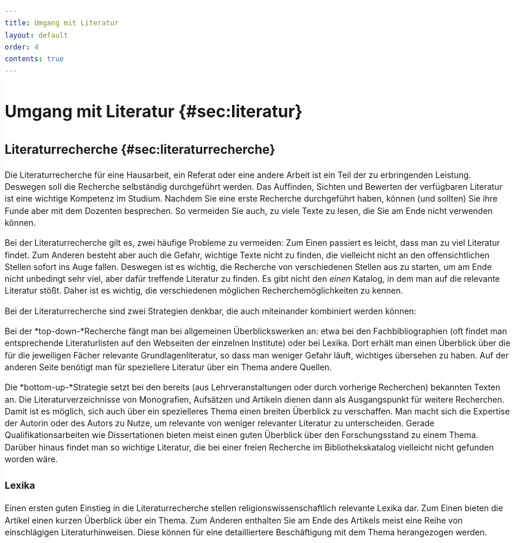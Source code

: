 ```yaml
---
title: Umgang mit Literatur
layout: default
order: 4
contents: true
---
```


# Umgang mit Literatur {#sec:literatur}

## Literaturrecherche {#sec:literaturrecherche}

Die Literaturrecherche für eine Hausarbeit, ein Referat oder eine andere Arbeit ist ein Teil der zu erbringenden Leistung. Deswegen soll die Recherche selbständig durchgeführt werden. Das Auffinden, Sichten und Bewerten der verfügbaren Literatur ist eine wichtige Kompetenz im Studium. Nachdem Sie eine erste Recherche durchgeführt haben, können (und sollten) Sie ihre Funde aber mit dem Dozenten besprechen. So vermeiden Sie auch, zu viele Texte zu lesen, die Sie am Ende nicht verwenden können.

Bei der Literaturrecherche gilt es, zwei häufige Probleme zu vermeiden: Zum Einen passiert es leicht, dass man zu viel Literatur findet. Zum Anderen besteht aber auch die Gefahr, wichtige Texte nicht zu finden, die vielleicht nicht an den offensichtlichen Stellen sofort ins Auge fallen. Deswegen ist es wichtig, die Recherche von verschiedenen Stellen aus zu starten, um am Ende nicht unbedingt sehr viel, aber dafür treffende Literatur zu finden. Es gibt nicht den *einen* Katalog, in dem man auf die relevante Literatur stößt. Daher ist es wichtig, die verschiedenen möglichen Recherchemöglichkeiten zu kennen.

Bei der Literaturrecherche sind zwei Strategien denkbar, die auch miteinander kombiniert werden können:

Bei der *top-down-*Recherche fängt man bei allgemeinen Überblickswerken an: etwa bei den Fachbibliographien (oft findet man entsprechende Literaturlisten auf den Webseiten der einzelnen Institute) oder bei Lexika. Dort erhält man einen Überblick über die für die jeweiligen Fächer relevante Grundlagenliteratur, so dass man weniger Gefahr läuft, wichtiges übersehen zu haben. Auf der anderen Seite benötigt man für speziellere Literatur über ein Thema andere Quellen.

Die *bottom-up-*Strategie setzt bei den bereits (aus Lehrveranstaltungen oder durch vorherige Recherchen) bekannten Texten an. Die Literaturverzeichnisse von Monografien, Aufsätzen und Artikeln dienen dann als Ausgangspunkt für weitere Recherchen. Damit ist es möglich, sich auch über ein spezielleres Thema einen breiten Überblick zu verschaffen. Man macht sich die Expertise der Autorin oder des Autors zu Nutze, um relevante von weniger relevanter Literatur zu unterscheiden. Gerade Qualifikationsarbeiten wie Dissertationen bieten meist einen guten Überblick über den Forschungsstand zu einem Thema. Darüber hinaus findet man so wichtige Literatur, die bei einer freien Recherche im Bibliothekskatalog vielleicht nicht gefunden worden wäre.

### Lexika

Einen ersten guten Einstieg in die Literaturrecherche stellen religionswissenschaftlich relevante Lexika dar. Zum Einen bieten die Artikel einen kurzen Überblick über ein Thema. Zum Anderen enthalten Sie am Ende des Artikels meist eine Reihe von einschlägigen Literaturhinweisen. Diese können für eine detailliertere Beschäftigung mit dem Thema herangezogen werden.
